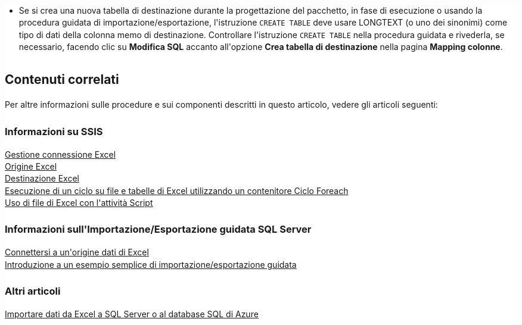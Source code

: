 -   Se si crea una nuova tabella di destinazione durante la progettazione del pacchetto, in fase di esecuzione o usando la procedura guidata di importazione/esportazione, l'istruzione `CREATE TABLE` deve usare LONGTEXT (o uno dei sinonimi) come tipo di dati della colonna memo di destinazione. Controllare l'istruzione `CREATE TABLE` nella procedura guidata e rivederla, se necessario, facendo clic su **Modifica SQL** accanto all'opzione **Crea tabella di destinazione** nella pagina **Mapping colonne**.

## <a name="related-content"></a>Contenuti correlati

Per altre informazioni sulle procedure e sui componenti descritti in questo articolo, vedere gli articoli seguenti:

### <a name="about-ssis"></a>Informazioni su SSIS
[Gestione connessione Excel](connection-manager/excel-connection-manager.md)  
[Origine Excel](data-flow/excel-source.md)  
[Destinazione Excel](data-flow/excel-destination.md)  
[Esecuzione di un ciclo su file e tabelle di Excel utilizzando un contenitore Ciclo Foreach](control-flow/loop-through-excel-files-and-tables-by-using-a-foreach-loop-container.md)  
[Uso di file di Excel con l'attività Script](extending-packages-scripting-task-examples/working-with-excel-files-with-the-script-task.md)

### <a name="about-the-sql-server-import-and-export-wizard"></a>Informazioni sull'Importazione/Esportazione guidata SQL Server
[Connettersi a un'origine dati di Excel](/sql/integration-services/import-export-data/connect-to-an-excel-data-source-sql-server-import-and-export-wizard)  
[Introduzione a un esempio semplice di importazione/esportazione guidata](/sql/integration-services/import-export-data/get-started-with-this-simple-example-of-the-import-and-export-wizard)

### <a name="other-articles"></a>Altri articoli
[Importare dati da Excel a SQL Server o al database SQL di Azure](/sql/relational-databases/import-export/import-data-from-excel-to-sql)  

